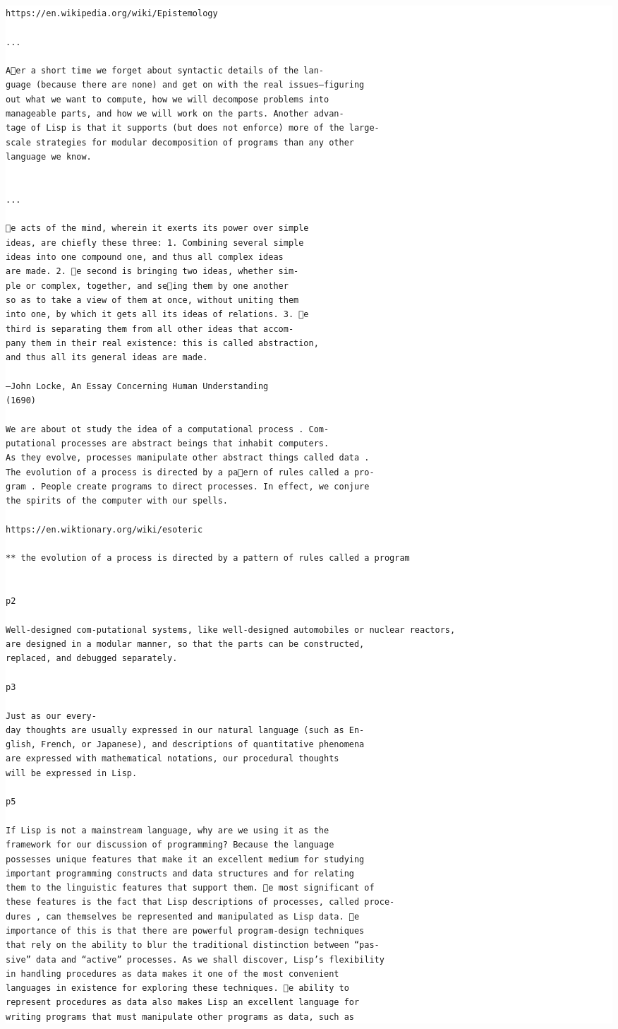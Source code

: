     https://en.wikipedia.org/wiki/Epistemology

    ...

    Aer a short time we forget about syntactic details of the lan-
    guage (because there are none) and get on with the real issues—figuring
    out what we want to compute, how we will decompose problems into
    manageable parts, and how we will work on the parts. Another advan-
    tage of Lisp is that it supports (but does not enforce) more of the large-
    scale strategies for modular decomposition of programs than any other
    language we know.    


    ...

    e acts of the mind, wherein it exerts its power over simple
    ideas, are chiefly these three: 1. Combining several simple
    ideas into one compound one, and thus all complex ideas
    are made. 2. e second is bringing two ideas, whether sim-
    ple or complex, together, and seing them by one another
    so as to take a view of them at once, without uniting them
    into one, by which it gets all its ideas of relations. 3. e
    third is separating them from all other ideas that accom-
    pany them in their real existence: this is called abstraction,
    and thus all its general ideas are made.
    
    —John Locke, An Essay Concerning Human Understanding
    (1690)

    We are about ot study the idea of a computational process . Com-
    putational processes are abstract beings that inhabit computers.
    As they evolve, processes manipulate other abstract things called data .
    The evolution of a process is directed by a paern of rules called a pro-
    gram . People create programs to direct processes. In effect, we conjure
    the spirits of the computer with our spells.

    https://en.wiktionary.org/wiki/esoteric

    ** the evolution of a process is directed by a pattern of rules called a program


    p2

    Well-designed com-putational systems, like well-designed automobiles or nuclear reactors,
    are designed in a modular manner, so that the parts can be constructed,
    replaced, and debugged separately.

    p3

    Just as our every-
    day thoughts are usually expressed in our natural language (such as En-
    glish, French, or Japanese), and descriptions of quantitative phenomena
    are expressed with mathematical notations, our procedural thoughts
    will be expressed in Lisp.

    p5

    If Lisp is not a mainstream language, why are we using it as the
    framework for our discussion of programming? Because the language
    possesses unique features that make it an excellent medium for studying
    important programming constructs and data structures and for relating
    them to the linguistic features that support them. e most significant of
    these features is the fact that Lisp descriptions of processes, called proce-
    dures , can themselves be represented and manipulated as Lisp data. e
    importance of this is that there are powerful program-design techniques
    that rely on the ability to blur the traditional distinction between “pas-
    sive” data and “active” processes. As we shall discover, Lisp’s flexibility
    in handling procedures as data makes it one of the most convenient
    languages in existence for exploring these techniques. e ability to
    represent procedures as data also makes Lisp an excellent language for
    writing programs that must manipulate other programs as data, such as